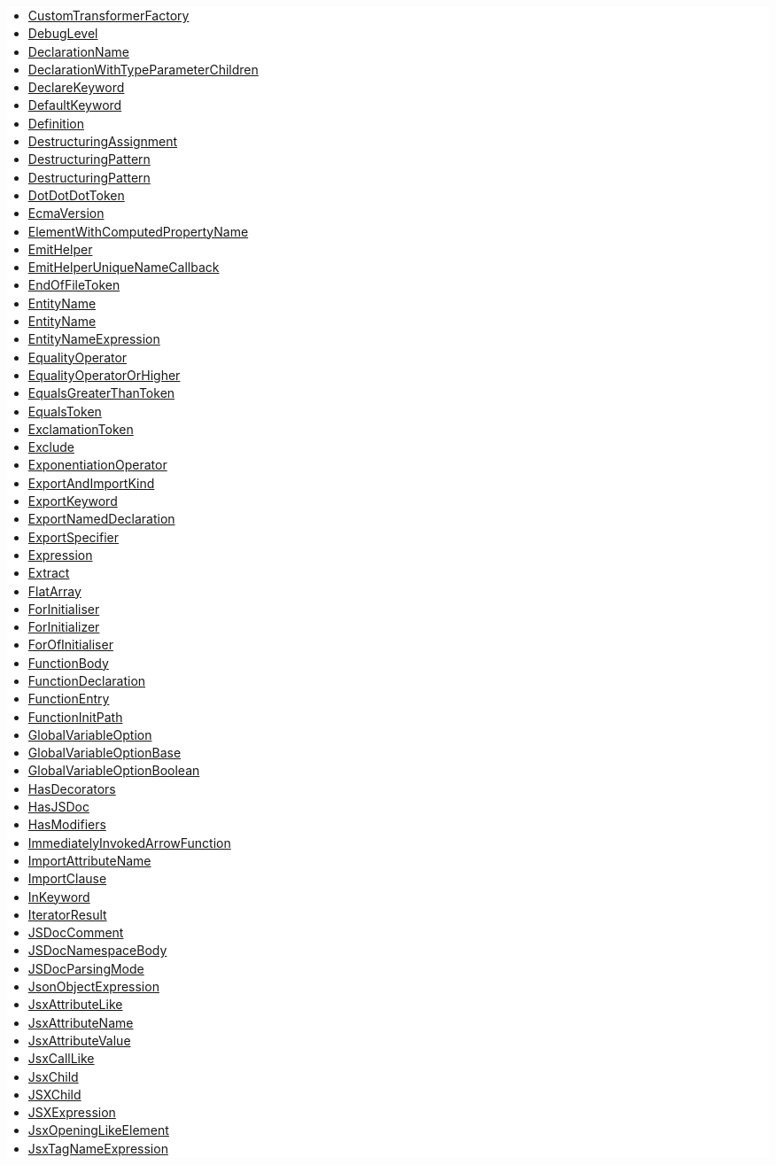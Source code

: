 - [CustomTransformerFactory](type-aliases/CustomTransformerFactory.md)
- [DebugLevel](type-aliases/DebugLevel.md)
- [DeclarationName](type-aliases/DeclarationName.md)
- [DeclarationWithTypeParameterChildren](type-aliases/DeclarationWithTypeParameterChildren.md)
- [DeclareKeyword](type-aliases/DeclareKeyword.md)
- [DefaultKeyword](type-aliases/DefaultKeyword.md)
- [Definition](type-aliases/Definition.md)
- [DestructuringAssignment](type-aliases/DestructuringAssignment.md)
- [DestructuringPattern](type-aliases/DestructuringPattern.md)
- [DestructuringPattern](type-aliases/DestructuringPattern.md)
- [DotDotDotToken](type-aliases/DotDotDotToken.md)
- [EcmaVersion](type-aliases/EcmaVersion.md)
- [ElementWithComputedPropertyName](type-aliases/ElementWithComputedPropertyName.md)
- [EmitHelper](type-aliases/EmitHelper.md)
- [EmitHelperUniqueNameCallback](type-aliases/EmitHelperUniqueNameCallback.md)
- [EndOfFileToken](type-aliases/EndOfFileToken.md)
- [EntityName](type-aliases/EntityName.md)
- [EntityName](type-aliases/EntityName.md)
- [EntityNameExpression](type-aliases/EntityNameExpression.md)
- [EqualityOperator](type-aliases/EqualityOperator.md)
- [EqualityOperatorOrHigher](type-aliases/EqualityOperatorOrHigher.md)
- [EqualsGreaterThanToken](type-aliases/EqualsGreaterThanToken.md)
- [EqualsToken](type-aliases/EqualsToken.md)
- [ExclamationToken](type-aliases/ExclamationToken.md)
- [Exclude](type-aliases/Exclude.md)
- [ExponentiationOperator](type-aliases/ExponentiationOperator.md)
- [ExportAndImportKind](type-aliases/ExportAndImportKind.md)
- [ExportKeyword](type-aliases/ExportKeyword.md)
- [ExportNamedDeclaration](type-aliases/ExportNamedDeclaration.md)
- [ExportSpecifier](type-aliases/ExportSpecifier.md)
- [Expression](type-aliases/Expression.md)
- [Extract](type-aliases/Extract.md)
- [FlatArray](type-aliases/FlatArray.md)
- [ForInitialiser](type-aliases/ForInitialiser.md)
- [ForInitializer](type-aliases/ForInitializer.md)
- [ForOfInitialiser](type-aliases/ForOfInitialiser.md)
- [FunctionBody](type-aliases/FunctionBody.md)
- [FunctionDeclaration](type-aliases/FunctionDeclaration.md)
- [FunctionEntry](type-aliases/FunctionEntry.md)
- [FunctionInitPath](type-aliases/FunctionInitPath.md)
- [GlobalVariableOption](type-aliases/GlobalVariableOption.md)
- [GlobalVariableOptionBase](type-aliases/GlobalVariableOptionBase.md)
- [GlobalVariableOptionBoolean](type-aliases/GlobalVariableOptionBoolean.md)
- [HasDecorators](type-aliases/HasDecorators.md)
- [HasJSDoc](type-aliases/HasJSDoc.md)
- [HasModifiers](type-aliases/HasModifiers.md)
- [ImmediatelyInvokedArrowFunction](type-aliases/ImmediatelyInvokedArrowFunction.md)
- [ImportAttributeName](type-aliases/ImportAttributeName.md)
- [ImportClause](type-aliases/ImportClause.md)
- [InKeyword](type-aliases/InKeyword.md)
- [IteratorResult](type-aliases/IteratorResult.md)
- [JSDocComment](type-aliases/JSDocComment.md)
- [JSDocNamespaceBody](type-aliases/JSDocNamespaceBody.md)
- [JSDocParsingMode](type-aliases/JSDocParsingMode.md)
- [JsonObjectExpression](type-aliases/JsonObjectExpression.md)
- [JsxAttributeLike](type-aliases/JsxAttributeLike.md)
- [JsxAttributeName](type-aliases/JsxAttributeName.md)
- [JsxAttributeValue](type-aliases/JsxAttributeValue.md)
- [JsxCallLike](type-aliases/JsxCallLike.md)
- [JsxChild](type-aliases/JsxChild.md)
- [JSXChild](type-aliases/JSXChild-1.md)
- [JSXExpression](type-aliases/JSXExpression.md)
- [JsxOpeningLikeElement](type-aliases/JsxOpeningLikeElement.md)
- [JsxTagNameExpression](type-aliases/JsxTagNameExpression.md)
